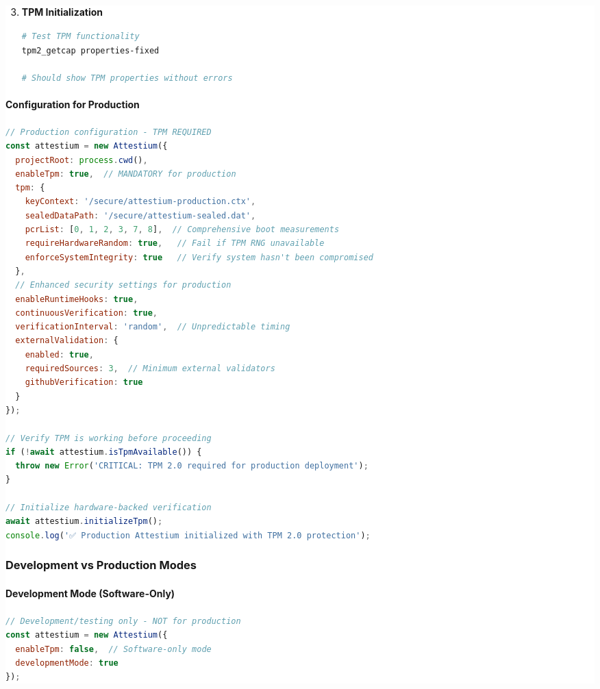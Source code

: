 3. **TPM Initialization**
   ```bash
   # Test TPM functionality
   tpm2_getcap properties-fixed
   
   # Should show TPM properties without errors
   ```

#### **Configuration for Production**

```javascript
// Production configuration - TPM REQUIRED
const attestium = new Attestium({
  projectRoot: process.cwd(),
  enableTpm: true,  // MANDATORY for production
  tpm: {
    keyContext: '/secure/attestium-production.ctx',
    sealedDataPath: '/secure/attestium-sealed.dat',
    pcrList: [0, 1, 2, 3, 7, 8],  // Comprehensive boot measurements
    requireHardwareRandom: true,   // Fail if TPM RNG unavailable
    enforceSystemIntegrity: true   // Verify system hasn't been compromised
  },
  // Enhanced security settings for production
  enableRuntimeHooks: true,
  continuousVerification: true,
  verificationInterval: 'random',  // Unpredictable timing
  externalValidation: {
    enabled: true,
    requiredSources: 3,  // Minimum external validators
    githubVerification: true
  }
});

// Verify TPM is working before proceeding
if (!await attestium.isTpmAvailable()) {
  throw new Error('CRITICAL: TPM 2.0 required for production deployment');
}

// Initialize hardware-backed verification
await attestium.initializeTpm();
console.log('✅ Production Attestium initialized with TPM 2.0 protection');
```

### **Development vs Production Modes**

#### **Development Mode (Software-Only)**
```javascript
// Development/testing only - NOT for production
const attestium = new Attestium({
  enableTpm: false,  // Software-only mode
  developmentMode: true
});
```
